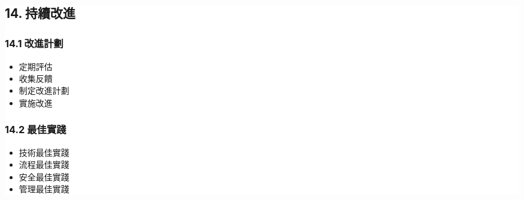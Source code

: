 ## 14. 持續改進

### 14.1 改進計劃
- 定期評估
- 收集反饋
- 制定改進計劃
- 實施改進

### 14.2 最佳實踐
- 技術最佳實踐
- 流程最佳實踐
- 安全最佳實踐
- 管理最佳實踐 